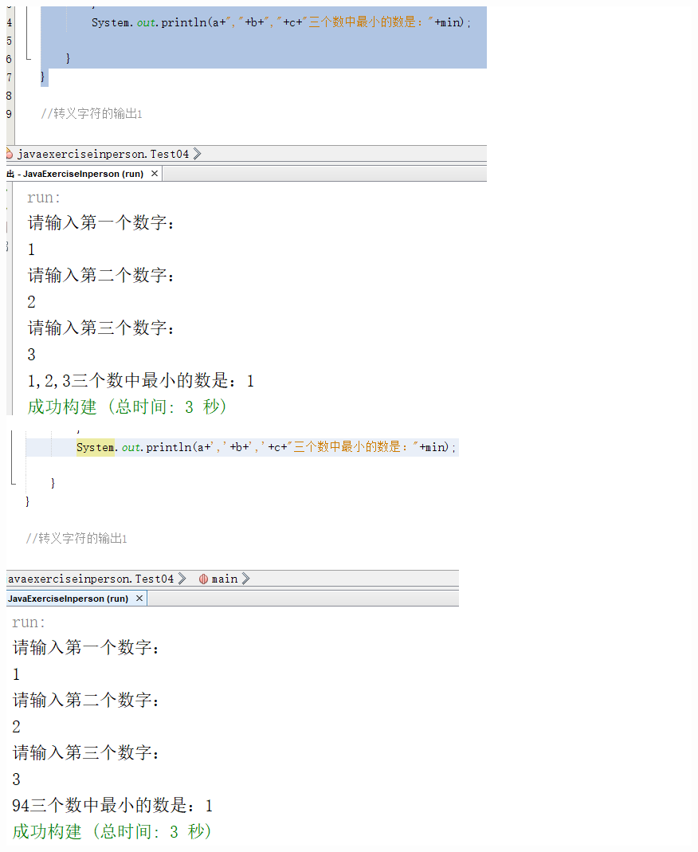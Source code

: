 ![image-20240524142036433](day03笔记.assets/image-20240524142036433.png)

![image-20240524142115883](day03笔记.assets/image-20240524142115883-1733039180777.png)

